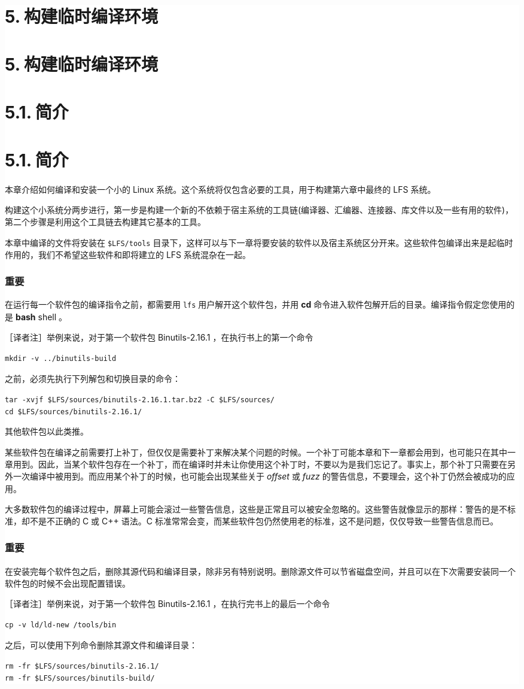 # 5\. 构建临时编译环境

# 5\. 构建临时编译环境

# 5.1\. 简介

# 5.1\. 简介

本章介绍如何编译和安装一个小的 Linux 系统。这个系统将仅包含必要的工具，用于构建第六章中最终的 LFS 系统。

构建这个小系统分两步进行，第一步是构建一个新的不依赖于宿主系统的工具链(编译器、汇编器、连接器、库文件以及一些有用的软件)，第二个步骤是利用这个工具链去构建其它基本的工具。

本章中编译的文件将安装在 `$LFS/tools` 目录下，这样可以与下一章将要安装的软件以及宿主系统区分开来。这些软件包编译出来是起临时作用的，我们不希望这些软件和即将建立的 LFS 系统混杂在一起。

### 重要

在运行每一个软件包的编译指令之前，都需要用 `lfs` 用户解开这个软件包，并用 **cd** 命令进入软件包解开后的目录。编译指令假定您使用的是 **bash** shell 。

［译者注］举例来说，对于第一个软件包 Binutils-2.16.1 ，在执行书上的第一个命令

```
mkdir -v ../binutils-build 
```

之前，必须先执行下列解包和切换目录的命令：

```
tar -xvjf $LFS/sources/binutils-2.16.1.tar.bz2 -C $LFS/sources/
cd $LFS/sources/binutils-2.16.1/ 
```

其他软件包以此类推。

某些软件包在编译之前需要打上补丁，但仅仅是需要补丁来解决某个问题的时候。一个补丁可能本章和下一章都会用到，也可能只在其中一章用到。因此，当某个软件包存在一个补丁，而在编译时并未让你使用这个补丁时，不要以为是我们忘记了。事实上，那个补丁只需要在另外一次编译中被用到。而应用某个补丁的时候，也可能会出现某些关于 *offset* 或 *fuzz* 的警告信息，不要理会，这个补丁仍然会被成功的应用。

大多数软件包的编译过程中，屏幕上可能会滚过一些警告信息，这些是正常且可以被安全忽略的。这些警告就像显示的那样：警告的是不标准，却不是不正确的 C 或 C++ 语法。C 标准常常会变，而某些软件包仍然使用老的标准，这不是问题，仅仅导致一些警告信息而已。

### 重要

在安装完每个软件包之后，删除其源代码和编译目录，除非另有特别说明。删除源文件可以节省磁盘空间，并且可以在下次需要安装同一个软件包的时候不会出现配置错误。

［译者注］举例来说，对于第一个软件包 Binutils-2.16.1 ，在执行完书上的最后一个命令

```
cp -v ld/ld-new /tools/bin 
```

之后，可以使用下列命令删除其源文件和编译目录：

```
rm -fr $LFS/sources/binutils-2.16.1/
rm -fr $LFS/sources/binutils-build/ 
```
